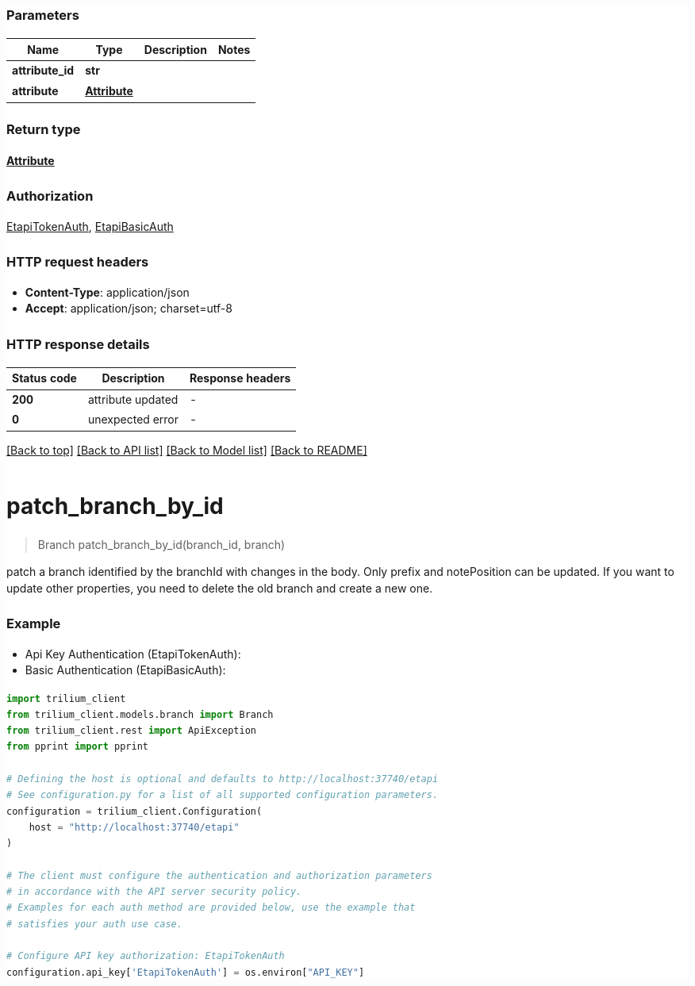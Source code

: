 

### Parameters


Name | Type | Description  | Notes
------------- | ------------- | ------------- | -------------
 **attribute_id** | **str**|  | 
 **attribute** | [**Attribute**](Attribute.md)|  | 

### Return type

[**Attribute**](Attribute.md)

### Authorization

[EtapiTokenAuth](../README.md#EtapiTokenAuth), [EtapiBasicAuth](../README.md#EtapiBasicAuth)

### HTTP request headers

 - **Content-Type**: application/json
 - **Accept**: application/json; charset=utf-8

### HTTP response details

| Status code | Description | Response headers |
|-------------|-------------|------------------|
**200** | attribute updated |  -  |
**0** | unexpected error |  -  |

[[Back to top]](#) [[Back to API list]](../README.md#documentation-for-api-endpoints) [[Back to Model list]](../README.md#documentation-for-models) [[Back to README]](../README.md)

# **patch_branch_by_id**
> Branch patch_branch_by_id(branch_id, branch)



patch a branch identified by the branchId with changes in the body. Only prefix and notePosition can be updated. If you want to update other properties, you need to delete the old branch and create a new one.

### Example

* Api Key Authentication (EtapiTokenAuth):
* Basic Authentication (EtapiBasicAuth):

```python
import trilium_client
from trilium_client.models.branch import Branch
from trilium_client.rest import ApiException
from pprint import pprint

# Defining the host is optional and defaults to http://localhost:37740/etapi
# See configuration.py for a list of all supported configuration parameters.
configuration = trilium_client.Configuration(
    host = "http://localhost:37740/etapi"
)

# The client must configure the authentication and authorization parameters
# in accordance with the API server security policy.
# Examples for each auth method are provided below, use the example that
# satisfies your auth use case.

# Configure API key authorization: EtapiTokenAuth
configuration.api_key['EtapiTokenAuth'] = os.environ["API_KEY"]

```